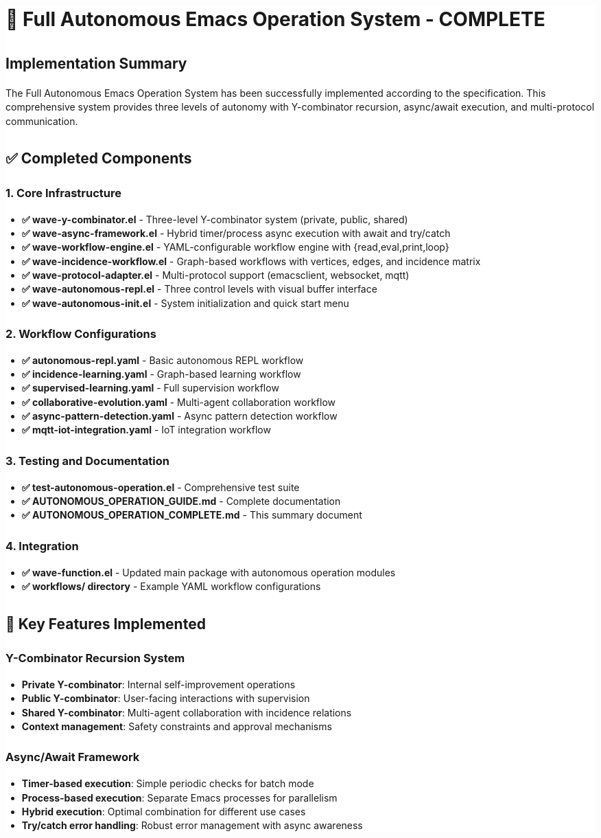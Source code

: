 # 🎉 Full Autonomous Emacs Operation System - COMPLETE

## Implementation Summary

The Full Autonomous Emacs Operation System has been successfully implemented according to the specification. This comprehensive system provides three levels of autonomy with Y-combinator recursion, async/await execution, and multi-protocol communication.

## ✅ Completed Components

### 1. Core Infrastructure
- **✅ wave-y-combinator.el** - Three-level Y-combinator system (private, public, shared)
- **✅ wave-async-framework.el** - Hybrid timer/process async execution with await and try/catch
- **✅ wave-workflow-engine.el** - YAML-configurable workflow engine with {read,eval,print,loop}
- **✅ wave-incidence-workflow.el** - Graph-based workflows with vertices, edges, and incidence matrix
- **✅ wave-protocol-adapter.el** - Multi-protocol support (emacsclient, websocket, mqtt)
- **✅ wave-autonomous-repl.el** - Three control levels with visual buffer interface
- **✅ wave-autonomous-init.el** - System initialization and quick start menu

### 2. Workflow Configurations
- **✅ autonomous-repl.yaml** - Basic autonomous REPL workflow
- **✅ incidence-learning.yaml** - Graph-based learning workflow
- **✅ supervised-learning.yaml** - Full supervision workflow
- **✅ collaborative-evolution.yaml** - Multi-agent collaboration workflow
- **✅ async-pattern-detection.yaml** - Async pattern detection workflow
- **✅ mqtt-iot-integration.yaml** - IoT integration workflow

### 3. Testing and Documentation
- **✅ test-autonomous-operation.el** - Comprehensive test suite
- **✅ AUTONOMOUS_OPERATION_GUIDE.md** - Complete documentation
- **✅ AUTONOMOUS_OPERATION_COMPLETE.md** - This summary document

### 4. Integration
- **✅ wave-function.el** - Updated main package with autonomous operation modules
- **✅ workflows/ directory** - Example YAML workflow configurations

## 🚀 Key Features Implemented

### Y-Combinator Recursion System
- **Private Y-combinator**: Internal self-improvement operations
- **Public Y-combinator**: User-facing interactions with supervision
- **Shared Y-combinator**: Multi-agent collaboration with incidence relations
- **Context management**: Safety constraints and approval mechanisms

### Async/Await Framework
- **Timer-based execution**: Simple periodic checks for batch mode
- **Process-based execution**: Separate Emacs processes for parallelism
- **Hybrid execution**: Optimal combination for different use cases
- **Try/catch error handling**: Robust error management with async awareness
